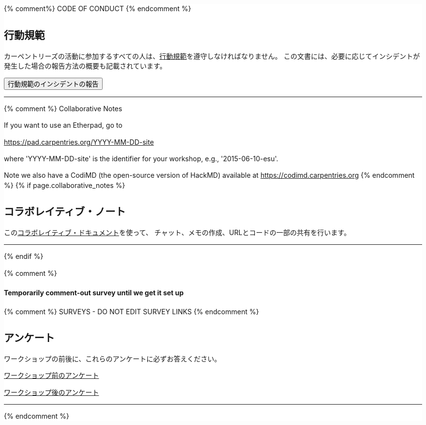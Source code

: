 {% comment%}
CODE OF CONDUCT
{% endcomment %}
<h2 id="code-of-conduct">行動規範</h2>

<p>
カーペントリーズの活動に参加するすべての人は、<a href="https://docs.carpentries.org/topic_folders/policies/code-of-conduct.html">行動規範</a>を遵守しなければなりません。
この文書には、必要に応じてインシデントが発生した場合の報告方法の概要も記載されています。
</p>

<p class="text-center">
  <a href="https://goo.gl/forms/KoUfO53Za3apOuOK2">
    <button type="button" class="btn btn-info">行動規範のインシデントの報告</button>
  </a>
</p>
<hr/>


{% comment %}
Collaborative Notes

If you want to use an Etherpad, go to

https://pad.carpentries.org/YYYY-MM-DD-site

where 'YYYY-MM-DD-site' is the identifier for your workshop,
e.g., '2015-06-10-esu'.

Note we also have a CodiMD (the open-source version of HackMD)
available at https://codimd.carpentries.org
{% endcomment %}
{% if page.collaborative_notes %}
<h2 id="collaborative_notes">コラボレイティブ・ノート</h2>

<p>
この<a href="{{ page.collaborative_notes }}">コラボレイティブ・ドキュメント</a>を使って、
チャット、メモの作成、URLとコードの一部の共有を行います。
</p>
<hr/>
{% endif %}

{% comment %}
#### Temporarily comment-out survey until we get it set up ####

{% comment %}
SURVEYS - DO NOT EDIT SURVEY LINKS
{% endcomment %}
<h2 id="surveys">アンケート</h2>
<p>ワークショップの前後に、これらのアンケートに必ずお答えください。</p>
<p><a href="{{ site.pre_survey }}{{ site.github.project_title }}">ワークショップ前のアンケート</a></p>
<p><a href="{{ site.post_survey }}{{ site.github.project_title }}">ワークショップ後のアンケート</a></p>

<hr/>

{% endcomment %}
